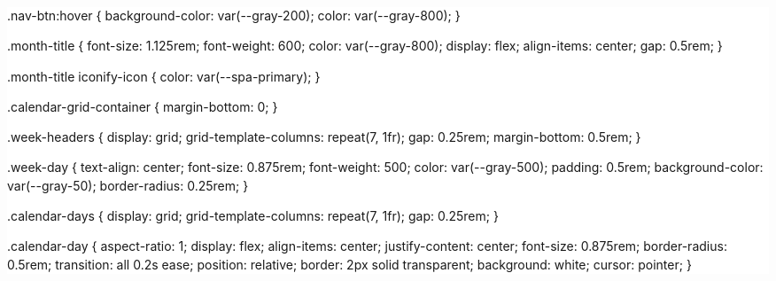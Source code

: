 .nav-btn:hover {
background-color: var(--gray-200);
color: var(--gray-800);
}

.month-title {
font-size: 1.125rem;
font-weight: 600;
color: var(--gray-800);
display: flex;
align-items: center;
gap: 0.5rem;
}

.month-title iconify-icon {
color: var(--spa-primary);
}

.calendar-grid-container {
margin-bottom: 0;
}

.week-headers {
display: grid;
grid-template-columns: repeat(7, 1fr);
gap: 0.25rem;
margin-bottom: 0.5rem;
}

.week-day {
text-align: center;
font-size: 0.875rem;
font-weight: 500;
color: var(--gray-500);
padding: 0.5rem;
background-color: var(--gray-50);
border-radius: 0.25rem;
}

.calendar-days {
display: grid;
grid-template-columns: repeat(7, 1fr);
gap: 0.25rem;
}

.calendar-day {
aspect-ratio: 1;
display: flex;
align-items: center;
justify-content: center;
font-size: 0.875rem;
border-radius: 0.5rem;
transition: all 0.2s ease;
position: relative;
border: 2px solid transparent;
background: white;
cursor: pointer;
}
